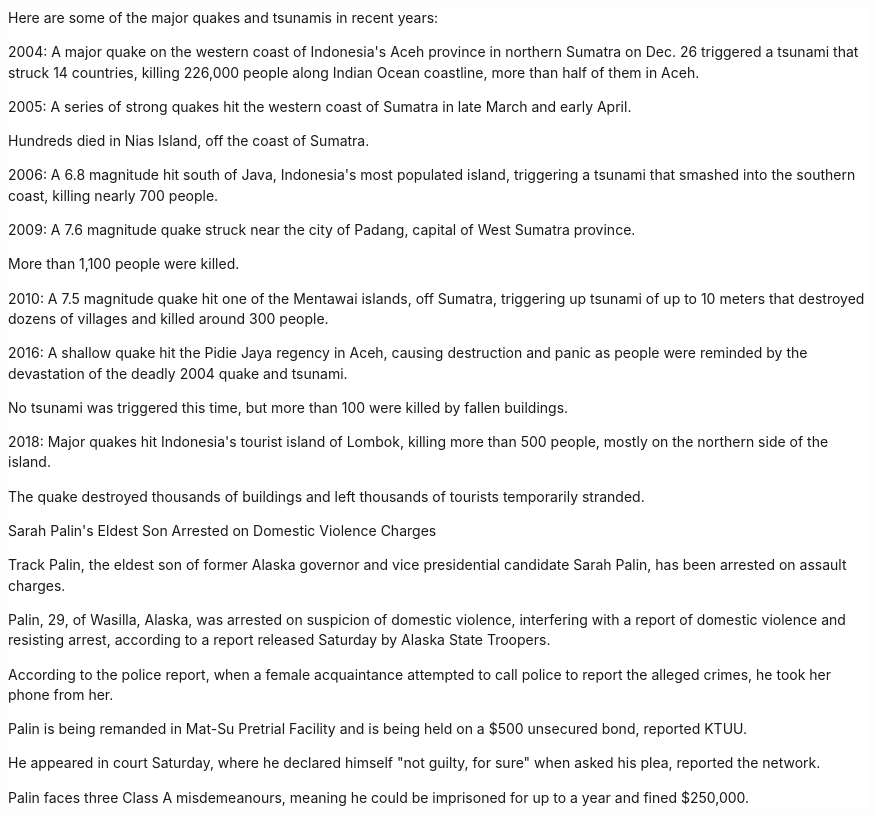 
Here are some of the major quakes and tsunamis in recent years:


2004: A major quake on the western coast of Indonesia's Aceh province in northern Sumatra on Dec. 26 triggered a tsunami that struck 14 countries, killing 226,000 people along Indian Ocean coastline, more than half of them in Aceh.


2005: A series of strong quakes hit the western coast of Sumatra in late March and early April.


Hundreds died in Nias Island, off the coast of Sumatra.


2006: A 6.8 magnitude hit south of Java, Indonesia's most populated island, triggering a tsunami that smashed into the southern coast, killing nearly 700 people.


2009: A 7.6 magnitude quake struck near the city of Padang, capital of West Sumatra province.


More than 1,100 people were killed.


2010: A 7.5 magnitude quake hit one of the Mentawai islands, off Sumatra, triggering up tsunami of up to 10 meters that destroyed dozens of villages and killed around 300 people.


2016: A shallow quake hit the Pidie Jaya regency in Aceh, causing destruction and panic as people were reminded by the devastation of the deadly 2004 quake and tsunami.


No tsunami was triggered this time, but more than 100 were killed by fallen buildings.


2018: Major quakes hit Indonesia's tourist island of Lombok, killing more than 500 people, mostly on the northern side of the island.


The quake destroyed thousands of buildings and left thousands of tourists temporarily stranded.


Sarah Palin's Eldest Son Arrested on Domestic Violence Charges


Track Palin, the eldest son of former Alaska governor and vice presidential candidate Sarah Palin, has been arrested on assault charges.


Palin, 29, of Wasilla, Alaska, was arrested on suspicion of domestic violence, interfering with a report of domestic violence and resisting arrest, according to a report released Saturday by Alaska State Troopers.


According to the police report, when a female acquaintance attempted to call police to report the alleged crimes, he took her phone from her.


Palin is being remanded in Mat-Su Pretrial Facility and is being held on a $500 unsecured bond, reported KTUU.


He appeared in court Saturday, where he declared himself "not guilty, for sure" when asked his plea, reported the network.


Palin faces three Class A misdemeanours, meaning he could be imprisoned for up to a year and fined $250,000.
